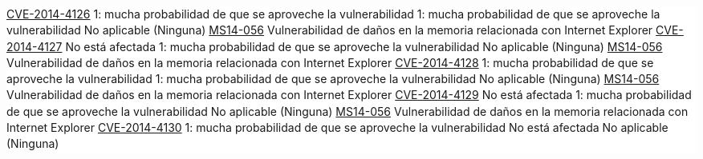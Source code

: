 <td style="border:1px solid black;"><a href="http://www.cve.mitre.org/cgi-bin/cvename.cgi?name=cve-2014-4126">CVE-2014-4126</a></td>
<td style="border:1px solid black;">1: mucha probabilidad de que se aproveche la vulnerabilidad</td>
<td style="border:1px solid black;">1: mucha probabilidad de que se aproveche la vulnerabilidad</td>
<td style="border:1px solid black;">No aplicable</td>
<td style="border:1px solid black;">(Ninguna)</td>
</tr>
<tr class="odd">
<td style="border:1px solid black;"><a href="http://go.microsoft.com/fwlink/?linkid=513092">MS14-056</a></td>
<td style="border:1px solid black;">Vulnerabilidad de daños en la memoria relacionada con Internet Explorer</td>
<td style="border:1px solid black;"><a href="http://www.cve.mitre.org/cgi-bin/cvename.cgi?name=cve-2014-4127">CVE-2014-4127</a></td>
<td style="border:1px solid black;">No está afectada</td>
<td style="border:1px solid black;">1: mucha probabilidad de que se aproveche la vulnerabilidad</td>
<td style="border:1px solid black;">No aplicable</td>
<td style="border:1px solid black;">(Ninguna)</td>
</tr>
<tr class="even">
<td style="border:1px solid black;"><a href="http://go.microsoft.com/fwlink/?linkid=513092">MS14-056</a></td>
<td style="border:1px solid black;">Vulnerabilidad de daños en la memoria relacionada con Internet Explorer</td>
<td style="border:1px solid black;"><a href="http://www.cve.mitre.org/cgi-bin/cvename.cgi?name=cve-2014-4128">CVE-2014-4128</a></td>
<td style="border:1px solid black;">1: mucha probabilidad de que se aproveche la vulnerabilidad</td>
<td style="border:1px solid black;">1: mucha probabilidad de que se aproveche la vulnerabilidad</td>
<td style="border:1px solid black;">No aplicable</td>
<td style="border:1px solid black;">(Ninguna)</td>
</tr>
<tr class="odd">
<td style="border:1px solid black;"><a href="http://go.microsoft.com/fwlink/?linkid=513092">MS14-056</a></td>
<td style="border:1px solid black;">Vulnerabilidad de daños en la memoria relacionada con Internet Explorer</td>
<td style="border:1px solid black;"><a href="http://www.cve.mitre.org/cgi-bin/cvename.cgi?name=cve-2014-4129">CVE-2014-4129</a></td>
<td style="border:1px solid black;">No está afectada</td>
<td style="border:1px solid black;">1: mucha probabilidad de que se aproveche la vulnerabilidad</td>
<td style="border:1px solid black;">No aplicable</td>
<td style="border:1px solid black;">(Ninguna)</td>
</tr>
<tr class="even">
<td style="border:1px solid black;"><a href="http://go.microsoft.com/fwlink/?linkid=513092">MS14-056</a></td>
<td style="border:1px solid black;">Vulnerabilidad de daños en la memoria relacionada con Internet Explorer</td>
<td style="border:1px solid black;"><a href="http://www.cve.mitre.org/cgi-bin/cvename.cgi?name=cve-2014-4130">CVE-2014-4130</a></td>
<td style="border:1px solid black;">1: mucha probabilidad de que se aproveche la vulnerabilidad</td>
<td style="border:1px solid black;">No está afectada</td>
<td style="border:1px solid black;">No aplicable</td>
<td style="border:1px solid black;">(Ninguna)</td>
</tr>
<tr class="odd">